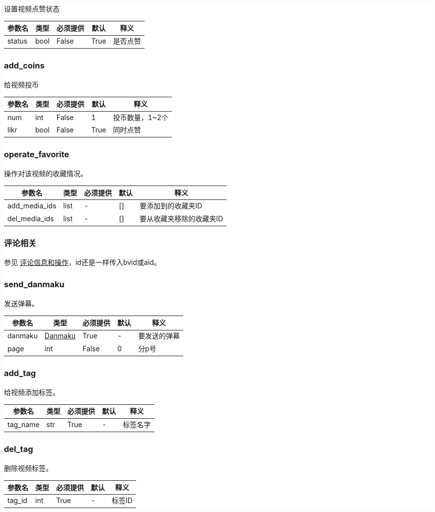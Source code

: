 设置视频点赞状态

| 参数名 | 类型 | 必须提供 | 默认 | 释义     |
| ------ | ---- | -------- | ---- | -------- |
| status | bool | False    | True | 是否点赞 |

### add_coins

给视频投币

| 参数名 | 类型 | 必须提供 | 默认 | 释义            |
| ------ | ---- | -------- | ---- | --------------- |
| num    | int  | False    | 1    | 投币数量，1~2个 |
| likr   | bool | False    | True | 同时点赞        |

### operate_favorite

操作对该视频的收藏情况。

| 参数名        | 类型 | 必须提供 | 默认 | 释义                     |
| ------------- | ---- | -------- | ---- | ------------------------ |
| add_media_ids | list | -        | []   | 要添加到的收藏夹ID       |
| del_media_ids | list | -        | []   | 要从收藏夹移除的收藏夹ID |

### 评论相关

参见 [评论信息和操作](/docs/bilibili_api/通用解释#评论信息和操作)，id还是一样传入bvid或aid。

### send_danmaku

发送弹幕。

| 参数名  | 类型               | 必须提供 | 默认 | 释义         |
| ------- | ------------------ | -------- | ---- | ------------ |
| danmaku | [Danmaku][Danmaku] | True     | -    | 要发送的弹幕 |
| page    | int                | False    | 0    | 分p号        |

### add_tag

给视频添加标签。

| 参数名   | 类型 | 必须提供 | 默认 | 释义     |
| -------- | ---- | -------- | ---- | -------- |
| tag_name | str  | True     | -    | 标签名字 |

### del_tag

删除视频标签。

| 参数名 | 类型 | 必须提供 | 默认 | 释义   |
| ------ | ---- | -------- | ---- | ------ |
| tag_id | int  | True     | -    | 标签ID |


[Danmaku]: /bilibili_api/docs/模块/bilibili_api#Danmaku
